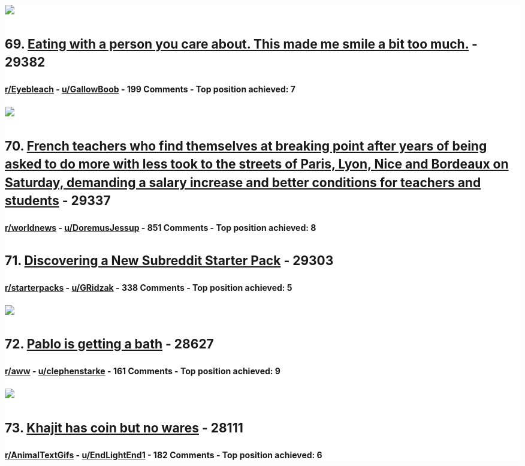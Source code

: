 <a href="https://i.imgur.com/EHLV1qq.gif"><img src="https://b.thumbs.redditmedia.com/uMIQ79w_8_-vJESNZBERgpLOjMVqQGdyOArJBIldaGY.jpg"></img></a>

## 69. [Eating with a person you care about. This made me smile a bit too much.](http://reddit.com/r/Eyebleach/comments/ame308/eating_with_a_person_you_care_about_this_made_me/) - 29382
#### [r/Eyebleach](http://reddit.com/r/Eyebleach) - [u/GallowBoob](http://reddit.com/u/GallowBoob) - 199 Comments - Top position achieved: 7

<a href="https://gfycat.com/GaseousTerrificKawala"><img src="https://a.thumbs.redditmedia.com/7NYIBz8lrtQKl0L97MI8myrA44dAUEjL58EKEFfTeQ8.jpg"></img></a>

## 70. [French teachers who find themselves at breaking point after years of being asked to do more with less took to the streets of Paris, Lyon, Nice and Bordeaux on Saturday, demanding a salary increase and better conditions for teachers and students](http://reddit.com/r/worldnews/comments/amgh0c/french_teachers_who_find_themselves_at_breaking/) - 29337
#### [r/worldnews](http://reddit.com/r/worldnews) - [u/DoremusJessup](http://reddit.com/u/DoremusJessup) - 851 Comments - Top position achieved: 8

## 71. [Discovering a New Subreddit Starter Pack](http://reddit.com/r/starterpacks/comments/amfb3t/discovering_a_new_subreddit_starter_pack/) - 29303
#### [r/starterpacks](http://reddit.com/r/starterpacks) - [u/GRidzak](http://reddit.com/u/GRidzak) - 338 Comments - Top position achieved: 5

<a href="https://i.redd.it/xv4lgp8hg6e21.jpg"><img src="https://b.thumbs.redditmedia.com/R3sFoZXPBVnuqHxHQV7HlS7jNAWTnHeploMpVZJf9bk.jpg"></img></a>

## 72. [Pablo is getting a bath](http://reddit.com/r/aww/comments/amiz2a/pablo_is_getting_a_bath/) - 28627
#### [r/aww](http://reddit.com/r/aww) - [u/clephenstarke](http://reddit.com/u/clephenstarke) - 161 Comments - Top position achieved: 9

<a href="https://i.redd.it/xvdzy806a8e21.jpg"><img src="https://b.thumbs.redditmedia.com/A4uaZrlyJ2q4gfqG0Q4xM4cLC29mqrfJtael3LW4TAM.jpg"></img></a>

## 73. [Khajit has coin but no wares](http://reddit.com/r/AnimalTextGifs/comments/amexle/khajit_has_coin_but_no_wares/) - 28111
#### [r/AnimalTextGifs](http://reddit.com/r/AnimalTextGifs) - [u/EndLightEnd1](http://reddit.com/u/EndLightEnd1) - 182 Comments - Top position achieved: 6

